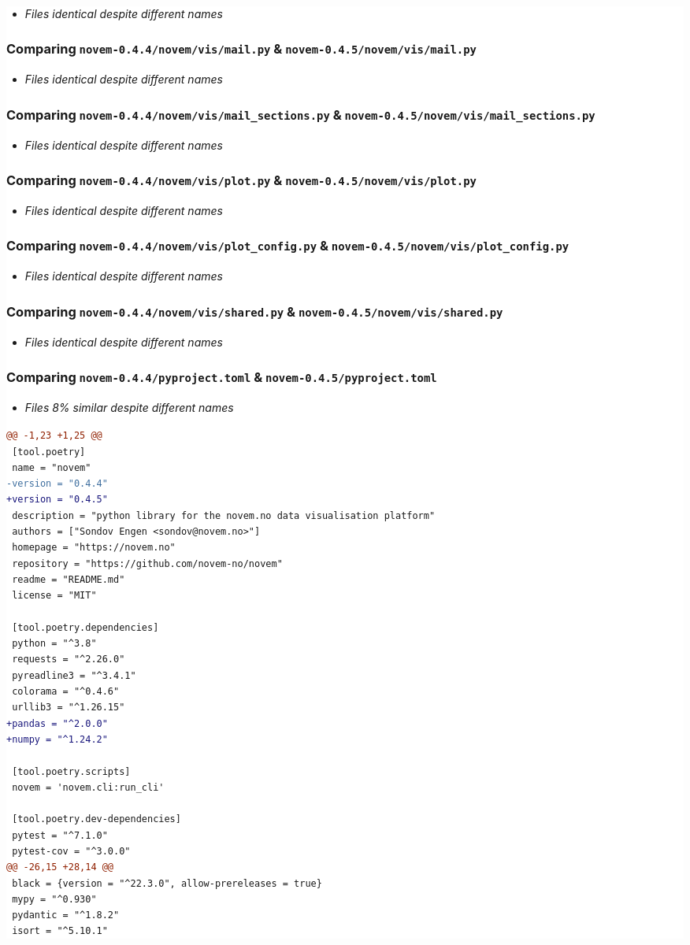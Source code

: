  * *Files identical despite different names*

### Comparing `novem-0.4.4/novem/vis/mail.py` & `novem-0.4.5/novem/vis/mail.py`

 * *Files identical despite different names*

### Comparing `novem-0.4.4/novem/vis/mail_sections.py` & `novem-0.4.5/novem/vis/mail_sections.py`

 * *Files identical despite different names*

### Comparing `novem-0.4.4/novem/vis/plot.py` & `novem-0.4.5/novem/vis/plot.py`

 * *Files identical despite different names*

### Comparing `novem-0.4.4/novem/vis/plot_config.py` & `novem-0.4.5/novem/vis/plot_config.py`

 * *Files identical despite different names*

### Comparing `novem-0.4.4/novem/vis/shared.py` & `novem-0.4.5/novem/vis/shared.py`

 * *Files identical despite different names*

### Comparing `novem-0.4.4/pyproject.toml` & `novem-0.4.5/pyproject.toml`

 * *Files 8% similar despite different names*

```diff
@@ -1,23 +1,25 @@
 [tool.poetry]
 name = "novem"
-version = "0.4.4"
+version = "0.4.5"
 description = "python library for the novem.no data visualisation platform"
 authors = ["Sondov Engen <sondov@novem.no>"]
 homepage = "https://novem.no"
 repository = "https://github.com/novem-no/novem"
 readme = "README.md"
 license = "MIT"
 
 [tool.poetry.dependencies]
 python = "^3.8"
 requests = "^2.26.0"
 pyreadline3 = "^3.4.1"
 colorama = "^0.4.6"
 urllib3 = "^1.26.15"
+pandas = "^2.0.0"
+numpy = "^1.24.2"
 
 [tool.poetry.scripts]
 novem = 'novem.cli:run_cli'
 
 [tool.poetry.dev-dependencies]
 pytest = "^7.1.0"
 pytest-cov = "^3.0.0"
@@ -26,15 +28,14 @@
 black = {version = "^22.3.0", allow-prereleases = true}
 mypy = "^0.930"
 pydantic = "^1.8.2"
 isort = "^5.10.1"
```
